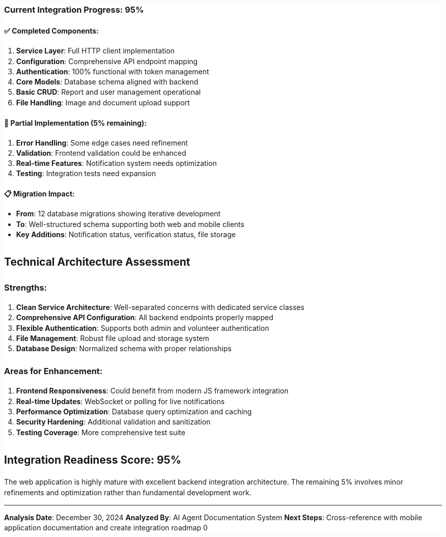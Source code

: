 ### Current Integration Progress: 95%

#### ✅ Completed Components:
1. **Service Layer**: Full HTTP client implementation
2. **Configuration**: Comprehensive API endpoint mapping
3. **Authentication**: 100% functional with token management
4. **Core Models**: Database schema aligned with backend
5. **Basic CRUD**: Report and user management operational
6. **File Handling**: Image and document upload support

#### 🔄 Partial Implementation (5% remaining):
1. **Error Handling**: Some edge cases need refinement
2. **Validation**: Frontend validation could be enhanced
3. **Real-time Features**: Notification system needs optimization
4. **Testing**: Integration tests need expansion

#### 📋 Migration Impact:
- **From**: 12 database migrations showing iterative development
- **To**: Well-structured schema supporting both web and mobile clients
- **Key Additions**: Notification status, verification status, file storage

## Technical Architecture Assessment

### Strengths:
1. **Clean Service Architecture**: Well-separated concerns with dedicated service classes
2. **Comprehensive API Configuration**: All backend endpoints properly mapped
3. **Flexible Authentication**: Supports both admin and volunteer authentication
4. **File Management**: Robust file upload and storage system
5. **Database Design**: Normalized schema with proper relationships

### Areas for Enhancement:
1. **Frontend Responsiveness**: Could benefit from modern JS framework integration
2. **Real-time Updates**: WebSocket or polling for live notifications
3. **Performance Optimization**: Database query optimization and caching
4. **Security Hardening**: Additional validation and sanitization
5. **Testing Coverage**: More comprehensive test suite

## Integration Readiness Score: 95%

The web application is highly mature with excellent backend integration architecture. The remaining 5% involves minor refinements and optimization rather than fundamental development work.

---

**Analysis Date**: December 30, 2024
**Analyzed By**: AI Agent Documentation System
**Next Steps**: Cross-reference with mobile application documentation and create integration roadmap
0